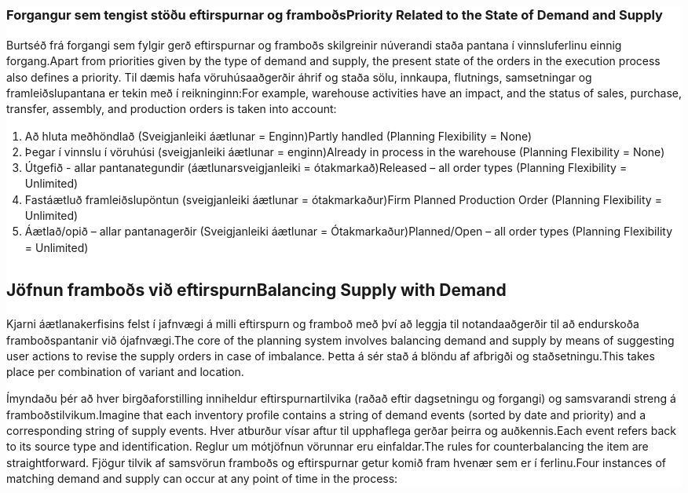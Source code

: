 ### <a name="priority-related-to-the-state-of-demand-and-supply"></a><span data-ttu-id="28f7f-252">Forgangur sem tengist stöðu eftirspurnar og framboðs</span><span class="sxs-lookup"><span data-stu-id="28f7f-252">Priority Related to the State of Demand and Supply</span></span>  
<span data-ttu-id="28f7f-253">Burtséð frá forgangi sem fylgir gerð eftirspurnar og framboðs skilgreinir núverandi staða pantana í vinnsluferlinu einnig forgang.</span><span class="sxs-lookup"><span data-stu-id="28f7f-253">Apart from priorities given by the type of demand and supply, the present state of the orders in the execution process also defines a priority.</span></span> <span data-ttu-id="28f7f-254">Til dæmis hafa vöruhúsaaðgerðir áhrif og staða sölu, innkaupa, flutnings, samsetningar og framleiðslupantana er tekin með í reikninginn:</span><span class="sxs-lookup"><span data-stu-id="28f7f-254">For example, warehouse activities have an impact, and the status of sales, purchase, transfer, assembly, and production orders is taken into account:</span></span>  

1. <span data-ttu-id="28f7f-255">Að hluta meðhöndlað (Sveigjanleiki áætlunar = Enginn)</span><span class="sxs-lookup"><span data-stu-id="28f7f-255">Partly handled (Planning Flexibility = None)</span></span>  
2. <span data-ttu-id="28f7f-256">Þegar í vinnslu í vöruhúsi (sveigjanleiki áætlunar = enginn)</span><span class="sxs-lookup"><span data-stu-id="28f7f-256">Already in process in the warehouse (Planning Flexibility = None)</span></span>  
3. <span data-ttu-id="28f7f-257">Útgefið - allar pantanategundir (áætlunarsveigjanleiki = ótakmarkað)</span><span class="sxs-lookup"><span data-stu-id="28f7f-257">Released – all order types (Planning Flexibility = Unlimited)</span></span>  
4. <span data-ttu-id="28f7f-258">Fastáætluð framleiðslupöntun (sveigjanleiki áætlunar = ótakmarkaður)</span><span class="sxs-lookup"><span data-stu-id="28f7f-258">Firm Planned Production Order (Planning Flexibility = Unlimited)</span></span>  
5. <span data-ttu-id="28f7f-259">Áætlað/opið – allar pantanagerðir (Sveigjanleiki áætlunar = Ótakmarkaður)</span><span class="sxs-lookup"><span data-stu-id="28f7f-259">Planned/Open – all order types (Planning Flexibility = Unlimited)</span></span>

## <a name="balancing-supply-with-demand"></a><span data-ttu-id="28f7f-260">Jöfnun framboðs við eftirspurn</span><span class="sxs-lookup"><span data-stu-id="28f7f-260">Balancing Supply with Demand</span></span>
<span data-ttu-id="28f7f-261">Kjarni áætlanakerfisins felst í jafnvægi á milli eftirspurn og framboð með því að leggja til notandaaðgerðir til að endurskoða framboðspantanir við ójafnvægi.</span><span class="sxs-lookup"><span data-stu-id="28f7f-261">The core of the planning system involves balancing demand and supply by means of suggesting user actions to revise the supply orders in case of imbalance.</span></span> <span data-ttu-id="28f7f-262">Þetta á sér stað á blöndu af afbrigði og staðsetningu.</span><span class="sxs-lookup"><span data-stu-id="28f7f-262">This takes place per combination of variant and location.</span></span>  

<span data-ttu-id="28f7f-263">Ímyndaðu þér að hver birgðaforstilling inniheldur eftirspurnartilvika (raðað eftir dagsetningu og forgangi) og samsvarandi streng á framboðstilvikum.</span><span class="sxs-lookup"><span data-stu-id="28f7f-263">Imagine that each inventory profile contains a string of demand events (sorted by date and priority) and a corresponding string of supply events.</span></span> <span data-ttu-id="28f7f-264">Hver atburður vísar aftur til upphaflega gerðar þeirra og auðkennis.</span><span class="sxs-lookup"><span data-stu-id="28f7f-264">Each event refers back to its source type and identification.</span></span> <span data-ttu-id="28f7f-265">Reglur um mótjöfnun vörunnar eru einfaldar.</span><span class="sxs-lookup"><span data-stu-id="28f7f-265">The rules for counterbalancing the item are straightforward.</span></span> <span data-ttu-id="28f7f-266">Fjögur tilvik af samsvörun framboðs og eftirspurnar getur komið fram hvenær sem er í ferlinu.</span><span class="sxs-lookup"><span data-stu-id="28f7f-266">Four instances of matching demand and supply can occur at any point of time in the process:</span></span>  
